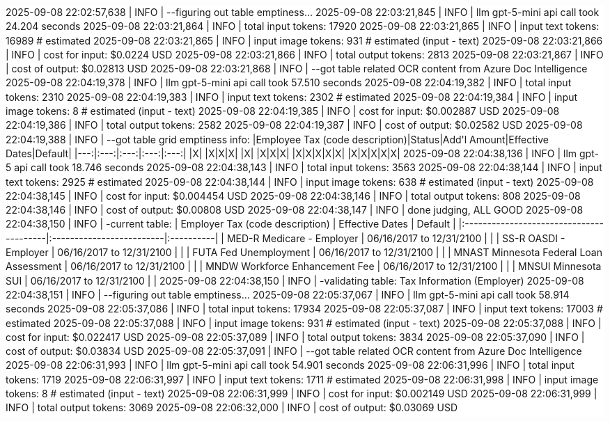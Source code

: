2025-09-08 22:02:57,638 | INFO | --figuring out table emptiness...
2025-09-08 22:03:21,845 | INFO | llm gpt-5-mini api call took 24.204 seconds
2025-09-08 22:03:21,864 | INFO | total input tokens: 17920
2025-09-08 22:03:21,865 | INFO | input text tokens: 16989 # estimated
2025-09-08 22:03:21,865 | INFO | input image tokens: 931 # estimated (input - text)
2025-09-08 22:03:21,866 | INFO | cost for input: $0.0224 USD
2025-09-08 22:03:21,866 | INFO | total output tokens: 2813
2025-09-08 22:03:21,867 | INFO | cost of output: $0.02813 USD
2025-09-08 22:03:21,868 | INFO | --got table related OCR content from Azure Doc Intelligence
2025-09-08 22:04:19,378 | INFO | llm gpt-5-mini api call took 57.510 seconds
2025-09-08 22:04:19,382 | INFO | total input tokens: 2310
2025-09-08 22:04:19,383 | INFO | input text tokens: 2302 # estimated
2025-09-08 22:04:19,384 | INFO | input image tokens: 8 # estimated (input - text)
2025-09-08 22:04:19,385 | INFO | cost for input: $0.002887 USD
2025-09-08 22:04:19,386 | INFO | total output tokens: 2582
2025-09-08 22:04:19,387 | INFO | cost of output: $0.02582 USD
2025-09-08 22:04:19,388 | INFO | --got table grid emptiness info:
|Employee Tax (code description)|Status|Add'l Amount|Effective Dates|Default|
|---:|:---:|:---:|:---:|:---:|
|X| |X|X|X|
|X| |X|X|X|
|X|X|X|X|X|
|X|X|X|X|X|
2025-09-08 22:04:38,136 | INFO | llm gpt-5 api call took 18.746 seconds
2025-09-08 22:04:38,143 | INFO | total input tokens: 3563
2025-09-08 22:04:38,144 | INFO | input text tokens: 2925 # estimated
2025-09-08 22:04:38,144 | INFO | input image tokens: 638 # estimated (input - text)
2025-09-08 22:04:38,145 | INFO | cost for input: $0.004454 USD
2025-09-08 22:04:38,146 | INFO | total output tokens: 808
2025-09-08 22:04:38,146 | INFO | cost of output: $0.00808 USD
2025-09-08 22:04:38,147 | INFO | done judging, ALL GOOD
2025-09-08 22:04:38,150 | INFO | -current table:
| Employer Tax (code description)         | Effective Dates          | Default   |
|:----------------------------------------|:-------------------------|:----------|
| MED-R Medicare - Employer               | 06/16/2017 to 12/31/2100 |           |
| SS-R OASDI - Employer                   | 06/16/2017 to 12/31/2100 |           |
| FUTA Fed Unemployment                   | 06/16/2017 to 12/31/2100 |           |
| MNAST Minnesota Federal Loan Assessment | 06/16/2017 to 12/31/2100 |           |
| MNDW Workforce Enhancement Fee          | 06/16/2017 to 12/31/2100 |           |
| MNSUI Minnesota SUI                     | 06/16/2017 to 12/31/2100 |           |
2025-09-08 22:04:38,150 | INFO | -validating table: Tax Information (Employer)
2025-09-08 22:04:38,151 | INFO | --figuring out table emptiness...
2025-09-08 22:05:37,067 | INFO | llm gpt-5-mini api call took 58.914 seconds
2025-09-08 22:05:37,086 | INFO | total input tokens: 17934
2025-09-08 22:05:37,087 | INFO | input text tokens: 17003 # estimated
2025-09-08 22:05:37,088 | INFO | input image tokens: 931 # estimated (input - text)
2025-09-08 22:05:37,088 | INFO | cost for input: $0.022417 USD
2025-09-08 22:05:37,089 | INFO | total output tokens: 3834
2025-09-08 22:05:37,090 | INFO | cost of output: $0.03834 USD
2025-09-08 22:05:37,091 | INFO | --got table related OCR content from Azure Doc Intelligence
2025-09-08 22:06:31,993 | INFO | llm gpt-5-mini api call took 54.901 seconds
2025-09-08 22:06:31,996 | INFO | total input tokens: 1719
2025-09-08 22:06:31,997 | INFO | input text tokens: 1711 # estimated
2025-09-08 22:06:31,998 | INFO | input image tokens: 8 # estimated (input - text)
2025-09-08 22:06:31,999 | INFO | cost for input: $0.002149 USD
2025-09-08 22:06:31,999 | INFO | total output tokens: 3069
2025-09-08 22:06:32,000 | INFO | cost of output: $0.03069 USD